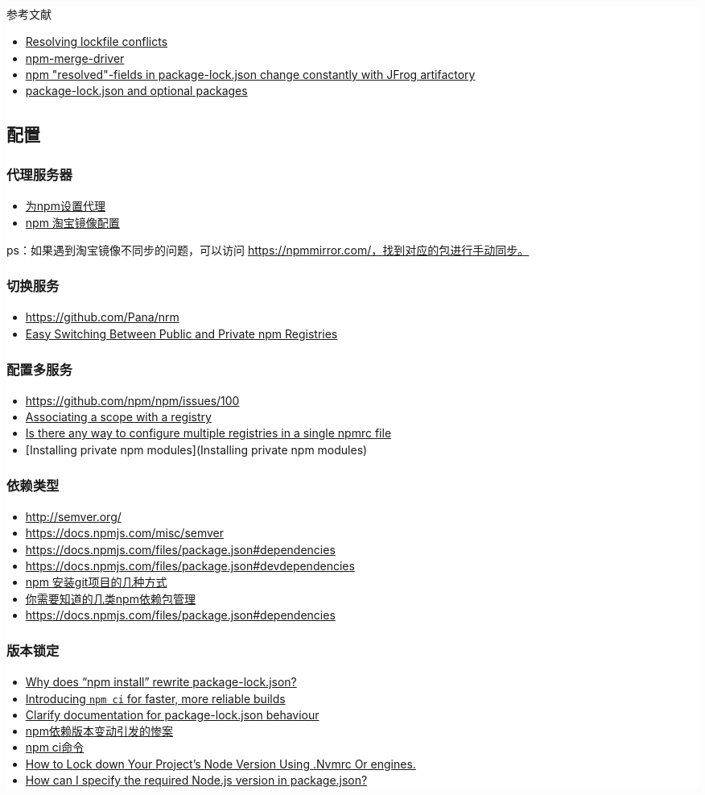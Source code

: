 参考文献

- [Resolving lockfile conflicts](https://docs.npmjs.com/cli/v6/configuring-npm/package-locks#resolving-lockfile-conflicts)
- [npm-merge-driver](https://github.com/npm/npm-merge-driver)
- [npm "resolved"-fields in package-lock.json change constantly with JFrog artifactory](https://stackoverflow.com/questions/58030867/npm-resolved-fields-in-package-lock-json-change-constantly-with-jfrog-artifact)
- [package-lock.json and optional packages](https://github.com/npm/npm/issues/17722)

## 配置

### 代理服务器

- [为npm设置代理](http://www.cnblogs.com/walkerwang/p/3624909.html)
- [npm 淘宝镜像配置](https://gist.github.com/52cik/c1de8926e20971f415dd)

ps：如果遇到淘宝镜像不同步的问题，可以访问 https://npmmirror.com/，找到对应的包进行手动同步。

### 切换服务

- https://github.com/Pana/nrm
- [Easy Switching Between Public and Private npm Registries](https://strongloop.com/strongblog/switch-between-configure-public-and-private-npm-registry/)

### 配置多服务

- https://github.com/npm/npm/issues/100
- [Associating a scope with a registry](https://docs.npmjs.com/misc/scope#associating-a-scope-with-a-registry)
- [Is there any way to configure multiple registries in a single npmrc file](https://stackoverflow.com/questions/32633678/is-there-any-way-to-configure-multiple-registries-in-a-single-npmrc-file)
- [Installing private npm modules](Installing private npm modules)

### 依赖类型

- http://semver.org/
- https://docs.npmjs.com/misc/semver
- https://docs.npmjs.com/files/package.json#dependencies
- https://docs.npmjs.com/files/package.json#devdependencies
- [npm 安装git项目的几种方式](http://blog.csdn.net/yiifaa/article/details/53784427)
- [你需要知道的几类npm依赖包管理](https://segmentfault.com/a/1190000011442391)
- https://docs.npmjs.com/files/package.json#dependencies

### 版本锁定

- [Why does “npm install” rewrite package-lock.json?](https://stackoverflow.com/questions/45022048/why-does-npm-install-rewrite-package-lock-json)
- [Introducing `npm ci` for faster, more reliable builds](https://blog.npmjs.org/post/171556855892/introducing-npm-ci-for-faster-more-reliable)
- [Clarify documentation for package-lock.json behaviour](https://github.com/npm/npm/issues/18103)
- [npm依赖版本变动引发的惨案](https://segmentfault.com/a/1190000024520174)
- [npm ci命令](https://www.zhuyuntao.cn/npm-ci%E5%91%BD%E4%BB%A4)
- [How to Lock down Your Project’s Node Version Using .Nvmrc Or engines.](https://medium.com/@faith__ngetich/locking-down-a-project-to-a-specific-node-version-using-nvmrc-and-or-engines-e5fd19144245)
- [How can I specify the required Node.js version in package.json?](https://stackoverflow.com/questions/29349684/how-can-i-specify-the-required-node-js-version-in-package-json)
